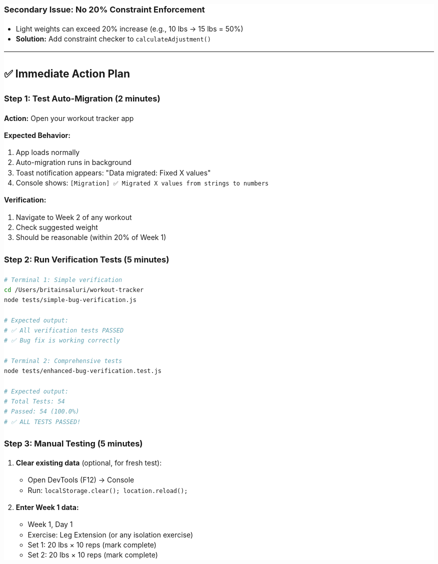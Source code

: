 ### Secondary Issue: **No 20% Constraint Enforcement**
- Light weights can exceed 20% increase (e.g., 10 lbs → 15 lbs = 50%)
- **Solution:** Add constraint checker to `calculateAdjustment()`

---

## ✅ Immediate Action Plan

### Step 1: Test Auto-Migration (2 minutes)

**Action:** Open your workout tracker app

**Expected Behavior:**
1. App loads normally
2. Auto-migration runs in background
3. Toast notification appears: "Data migrated: Fixed X values"
4. Console shows: `[Migration] ✅ Migrated X values from strings to numbers`

**Verification:**
1. Navigate to Week 2 of any workout
2. Check suggested weight
3. Should be reasonable (within 20% of Week 1)

### Step 2: Run Verification Tests (5 minutes)

```bash
# Terminal 1: Simple verification
cd /Users/britainsaluri/workout-tracker
node tests/simple-bug-verification.js

# Expected output:
# ✅ All verification tests PASSED
# ✅ Bug fix is working correctly

# Terminal 2: Comprehensive tests
node tests/enhanced-bug-verification.test.js

# Expected output:
# Total Tests: 54
# Passed: 54 (100.0%)
# ✅ ALL TESTS PASSED!
```

### Step 3: Manual Testing (5 minutes)

1. **Clear existing data** (optional, for fresh test):
   - Open DevTools (F12) → Console
   - Run: `localStorage.clear(); location.reload();`

2. **Enter Week 1 data:**
   - Week 1, Day 1
   - Exercise: Leg Extension (or any isolation exercise)
   - Set 1: 20 lbs × 10 reps (mark complete)
   - Set 2: 20 lbs × 10 reps (mark complete)

